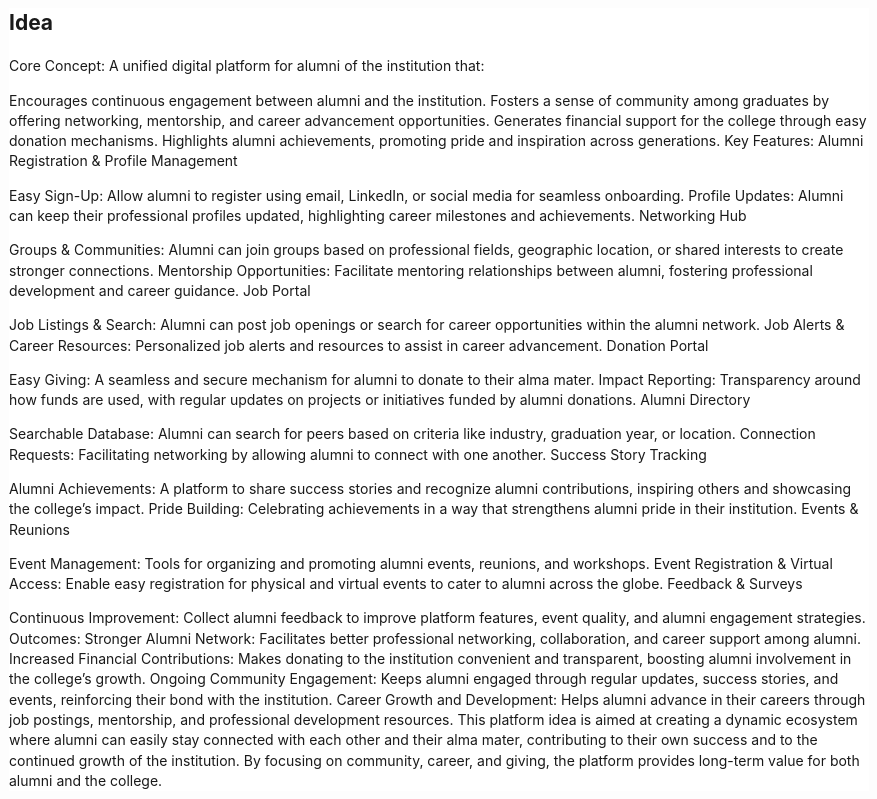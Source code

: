 ## Idea
Core Concept:
A unified digital platform for alumni of the institution that:

Encourages continuous engagement between alumni and the institution.
Fosters a sense of community among graduates by offering networking, mentorship, and career advancement opportunities.
Generates financial support for the college through easy donation mechanisms.
Highlights alumni achievements, promoting pride and inspiration across generations.
Key Features:
Alumni Registration & Profile Management

Easy Sign-Up: Allow alumni to register using email, LinkedIn, or social media for seamless onboarding.
Profile Updates: Alumni can keep their professional profiles updated, highlighting career milestones and achievements.
Networking Hub

Groups & Communities: Alumni can join groups based on professional fields, geographic location, or shared interests to create stronger connections.
Mentorship Opportunities: Facilitate mentoring relationships between alumni, fostering professional development and career guidance.
Job Portal

Job Listings & Search: Alumni can post job openings or search for career opportunities within the alumni network.
Job Alerts & Career Resources: Personalized job alerts and resources to assist in career advancement.
Donation Portal

Easy Giving: A seamless and secure mechanism for alumni to donate to their alma mater.
Impact Reporting: Transparency around how funds are used, with regular updates on projects or initiatives funded by alumni donations.
Alumni Directory

Searchable Database: Alumni can search for peers based on criteria like industry, graduation year, or location.
Connection Requests: Facilitating networking by allowing alumni to connect with one another.
Success Story Tracking

Alumni Achievements: A platform to share success stories and recognize alumni contributions, inspiring others and showcasing the college’s impact.
Pride Building: Celebrating achievements in a way that strengthens alumni pride in their institution.
Events & Reunions

Event Management: Tools for organizing and promoting alumni events, reunions, and workshops.
Event Registration & Virtual Access: Enable easy registration for physical and virtual events to cater to alumni across the globe.
Feedback & Surveys

Continuous Improvement: Collect alumni feedback to improve platform features, event quality, and alumni engagement strategies.
Outcomes:
Stronger Alumni Network: Facilitates better professional networking, collaboration, and career support among alumni.
Increased Financial Contributions: Makes donating to the institution convenient and transparent, boosting alumni involvement in the college’s growth.
Ongoing Community Engagement: Keeps alumni engaged through regular updates, success stories, and events, reinforcing their bond with the institution.
Career Growth and Development: Helps alumni advance in their careers through job postings, mentorship, and professional development resources.
This platform idea is aimed at creating a dynamic ecosystem where alumni can easily stay connected with each other and their alma mater, contributing to their own success and to the continued growth of the institution. By focusing on community, career, and giving, the platform provides long-term value for both alumni and the college.
